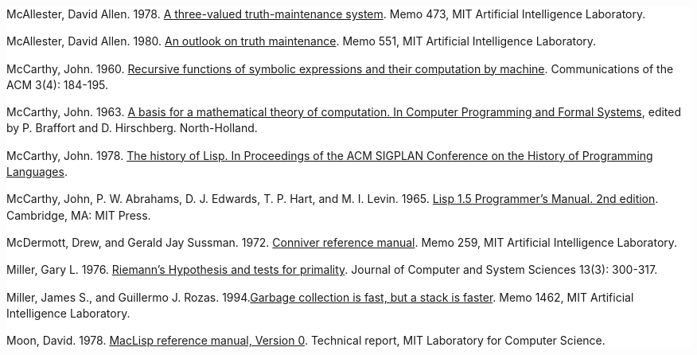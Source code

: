 <div id="ref_McAllester_1978_1980" markdown>

McAllester, David Allen. 1978. [A three-valued truth-maintenance system](http://dspace.mit.edu/handle/1721.1/6296). Memo 473, MIT Artificial Intelligence Laboratory.
</div>

<div id="ref_McAllester_1980" markdown>

McAllester, David Allen. 1980. [An outlook on truth maintenance](http://dspace.mit.edu/handle/1721.1/6327). Memo 551, MIT Artificial Intelligence Laboratory.
</div>

<div id="ref_McCarthy_1960" markdown>

McCarthy, John. 1960. [Recursive functions of symbolic expressions and their computation by machine](http://www-formal.stanford.edu/jmc/recursive.html). Communications of the ACM 3(4): 184-195.
</div>

<div id="ref_McCarthy_1967" markdown>

McCarthy, John. 1963. [A basis for a mathematical theory of computation. In Computer Programming and Formal Systems](http://www-formal.stanford.edu/jmc/basis.html), edited by P. Braffort and D. Hirschberg. North-Holland.
</div>

<div id="ref_McCarthy_1978" markdown>

McCarthy, John. 1978. [The history of Lisp. In Proceedings of the ACM SIGPLAN Conference on the History of Programming Languages](http://www-formal.stanford.edu/jmc/history/lisp.html).
</div>

<div id="ref_McCarthy_1965" markdown>

McCarthy, John, P. W. Abrahams, D. J. Edwards, T. P. Hart, and M. I. Levin. 1965. [Lisp 1.5 Programmer’s Manual. 2nd edition](http://www.softwarepreservation.org/projects/LISP/book/LISP%201.5%20Prog@/rammers%20Manual.pdf/view). Cambridge, MA: MIT Press.
</div>

<div id="ref_McDermott_Sussman_1972" markdown>

McDermott, Drew, and Gerald Jay Sussman. 1972. [Conniver reference manual](http://dspace.mit.edu/handle/1721.1/6203). Memo 259, MIT Artificial Intelligence Laboratory.
</div>

<div id="ref_Miller_1976" markdown>

Miller, Gary L. 1976. [Riemann’s Hypothesis and tests for primality](http://www.cs.cmu.edu/~glmiller/Publications/b2hd-Mi76.html). Journal of Computer and System Sciences 13(3): 300-317.
</div>

<div id="ref_Miller_Rozas_1994" markdown>

Miller, James S., and Guillermo J. Rozas. 1994.[Garbage collection is fast, but a stack is faster](http://dspace.mit.edu/handle/1721.1/6622). Memo 1462, MIT Artificial Intelligence Laboratory.
</div>

<div id="ref_Moon_1978" markdown>

Moon, David. 1978. [MacLisp reference manual, Version 0](http://www.softwarepreservation.org/projects/@/LISP/MIT/Moon-MACLISP_Reference_Manual-Apr_08_1974.pdf/view). Technical report, MIT Laboratory for Computer Science.
</div>
